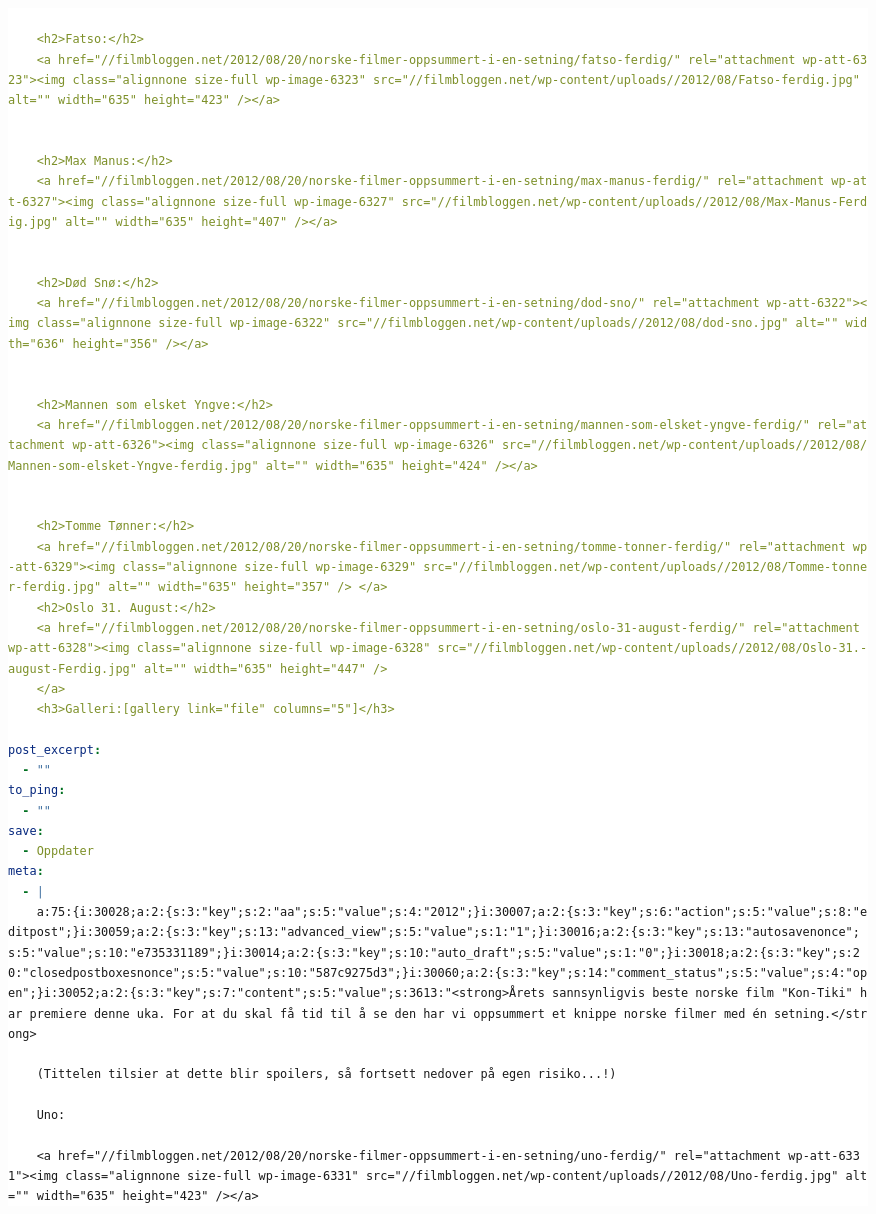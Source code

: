 ```yaml

    <h2>Fatso:</h2>
    <a href="//filmbloggen.net/2012/08/20/norske-filmer-oppsummert-i-en-setning/fatso-ferdig/" rel="attachment wp-att-6323"><img class="alignnone size-full wp-image-6323" src="//filmbloggen.net/wp-content/uploads//2012/08/Fatso-ferdig.jpg" alt="" width="635" height="423" /></a>


    <h2>Max Manus:</h2>
    <a href="//filmbloggen.net/2012/08/20/norske-filmer-oppsummert-i-en-setning/max-manus-ferdig/" rel="attachment wp-att-6327"><img class="alignnone size-full wp-image-6327" src="//filmbloggen.net/wp-content/uploads//2012/08/Max-Manus-Ferdig.jpg" alt="" width="635" height="407" /></a>


    <h2>Død Snø:</h2>
    <a href="//filmbloggen.net/2012/08/20/norske-filmer-oppsummert-i-en-setning/dod-sno/" rel="attachment wp-att-6322"><img class="alignnone size-full wp-image-6322" src="//filmbloggen.net/wp-content/uploads//2012/08/dod-sno.jpg" alt="" width="636" height="356" /></a>


    <h2>Mannen som elsket Yngve:</h2>
    <a href="//filmbloggen.net/2012/08/20/norske-filmer-oppsummert-i-en-setning/mannen-som-elsket-yngve-ferdig/" rel="attachment wp-att-6326"><img class="alignnone size-full wp-image-6326" src="//filmbloggen.net/wp-content/uploads//2012/08/Mannen-som-elsket-Yngve-ferdig.jpg" alt="" width="635" height="424" /></a>


    <h2>Tomme Tønner:</h2>
    <a href="//filmbloggen.net/2012/08/20/norske-filmer-oppsummert-i-en-setning/tomme-tonner-ferdig/" rel="attachment wp-att-6329"><img class="alignnone size-full wp-image-6329" src="//filmbloggen.net/wp-content/uploads//2012/08/Tomme-tonner-ferdig.jpg" alt="" width="635" height="357" /> </a>
    <h2>Oslo 31. August:</h2>
    <a href="//filmbloggen.net/2012/08/20/norske-filmer-oppsummert-i-en-setning/oslo-31-august-ferdig/" rel="attachment wp-att-6328"><img class="alignnone size-full wp-image-6328" src="//filmbloggen.net/wp-content/uploads//2012/08/Oslo-31.-august-Ferdig.jpg" alt="" width="635" height="447" />
    </a>
    <h3>Galleri:[gallery link="file" columns="5"]</h3>

post_excerpt:
  - ""
to_ping:
  - ""
save:
  - Oppdater
meta:
  - |
    a:75:{i:30028;a:2:{s:3:"key";s:2:"aa";s:5:"value";s:4:"2012";}i:30007;a:2:{s:3:"key";s:6:"action";s:5:"value";s:8:"editpost";}i:30059;a:2:{s:3:"key";s:13:"advanced_view";s:5:"value";s:1:"1";}i:30016;a:2:{s:3:"key";s:13:"autosavenonce";s:5:"value";s:10:"e735331189";}i:30014;a:2:{s:3:"key";s:10:"auto_draft";s:5:"value";s:1:"0";}i:30018;a:2:{s:3:"key";s:20:"closedpostboxesnonce";s:5:"value";s:10:"587c9275d3";}i:30060;a:2:{s:3:"key";s:14:"comment_status";s:5:"value";s:4:"open";}i:30052;a:2:{s:3:"key";s:7:"content";s:5:"value";s:3613:"<strong>Årets sannsynligvis beste norske film "Kon-Tiki" har premiere denne uka. For at du skal få tid til å se den har vi oppsummert et knippe norske filmer med én setning.</strong>

    (Tittelen tilsier at dette blir spoilers, så fortsett nedover på egen risiko...!)

    Uno:

    <a href="//filmbloggen.net/2012/08/20/norske-filmer-oppsummert-i-en-setning/uno-ferdig/" rel="attachment wp-att-6331"><img class="alignnone size-full wp-image-6331" src="//filmbloggen.net/wp-content/uploads//2012/08/Uno-ferdig.jpg" alt="" width="635" height="423" /></a>


```
